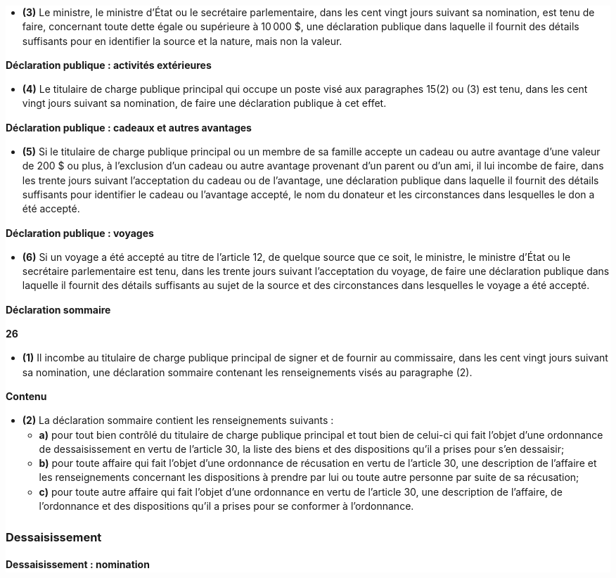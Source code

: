 - **(3)** Le ministre, le ministre d’État ou le secrétaire parlementaire, dans les cent vingt jours suivant sa nomination, est tenu de faire, concernant toute dette égale ou supérieure à 10 000 $, une déclaration publique dans laquelle il fournit des détails suffisants pour en identifier la source et la nature, mais non la valeur.

**Déclaration publique : activités extérieures**

- **(4)** Le titulaire de charge publique principal qui occupe un poste visé aux paragraphes 15(2) ou (3) est tenu, dans les cent vingt jours suivant sa nomination, de faire une déclaration publique à cet effet.

**Déclaration publique : cadeaux et autres avantages**

- **(5)** Si le titulaire de charge publique principal ou un membre de sa famille accepte un cadeau ou autre avantage d’une valeur de 200 $ ou plus, à l’exclusion d’un cadeau ou autre avantage provenant d’un parent ou d’un ami, il lui incombe de faire, dans les trente jours suivant l’acceptation du cadeau ou de l’avantage, une déclaration publique dans laquelle il fournit des détails suffisants pour identifier le cadeau ou l’avantage accepté, le nom du donateur et les circonstances dans lesquelles le don a été accepté.

**Déclaration publique : voyages**

- **(6)** Si un voyage a été accepté au titre de l’article 12, de quelque source que ce soit, le ministre, le ministre d’État ou le secrétaire parlementaire est tenu, dans les trente jours suivant l’acceptation du voyage, de faire une déclaration publique dans laquelle il fournit des détails suffisants au sujet de la source et des circonstances dans lesquelles le voyage a été accepté.




**Déclaration sommaire**

**26** 

- **(1)** Il incombe au titulaire de charge publique principal de signer et de fournir au commissaire, dans les cent vingt jours suivant sa nomination, une déclaration sommaire contenant les renseignements visés au paragraphe (2).

**Contenu**

- **(2)** La déclaration sommaire contient les renseignements suivants :
	- **a)** pour tout bien contrôlé du titulaire de charge publique principal et tout bien de celui-ci qui fait l’objet d’une ordonnance de dessaisissement en vertu de l’article 30, la liste des biens et des dispositions qu’il a prises pour s’en dessaisir;
	- **b)** pour toute affaire qui fait l’objet d’une ordonnance de récusation en vertu de l’article 30, une description de l’affaire et les renseignements concernant les dispositions à prendre par lui ou toute autre personne par suite de sa récusation;
	- **c)** pour toute autre affaire qui fait l’objet d’une ordonnance en vertu de l’article 30, une description de l’affaire, de l’ordonnance et des dispositions qu’il a prises pour se conformer à l’ordonnance.




### Dessaisissement



**Dessaisissement : nomination**

